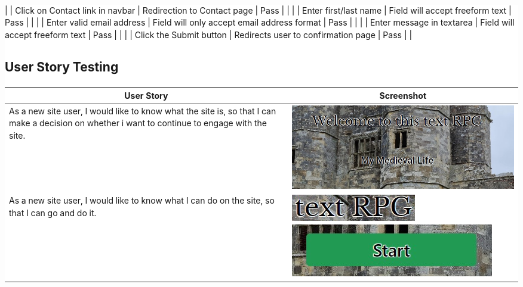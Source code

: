 | | Click on Contact link in navbar | Redirection to Contact page | Pass | |
| | Enter first/last name | Field will accept freeform text | Pass | |
| | Enter valid email address | Field will only accept email address format | Pass | |
| | Enter message in textarea | Field will accept freeform text | Pass | |
| | Click the Submit button | Redirects user to confirmation page | Pass | |

## User Story Testing

| User Story | Screenshot |
| --- | --- |
| As a new site user, I would like to know what the site is, so that I can make a decision on whether i want to continue to engage with the site. | ![screenshot](documentation/testing/user-whereyouare.jpg) |
| As a new site user, I would like to know what I can do on the site, so that I can go and do it. | ![screenshot](documentation/testing/user-what.jpg) ![screenshot](documentation/testing/user-how.jpg) |